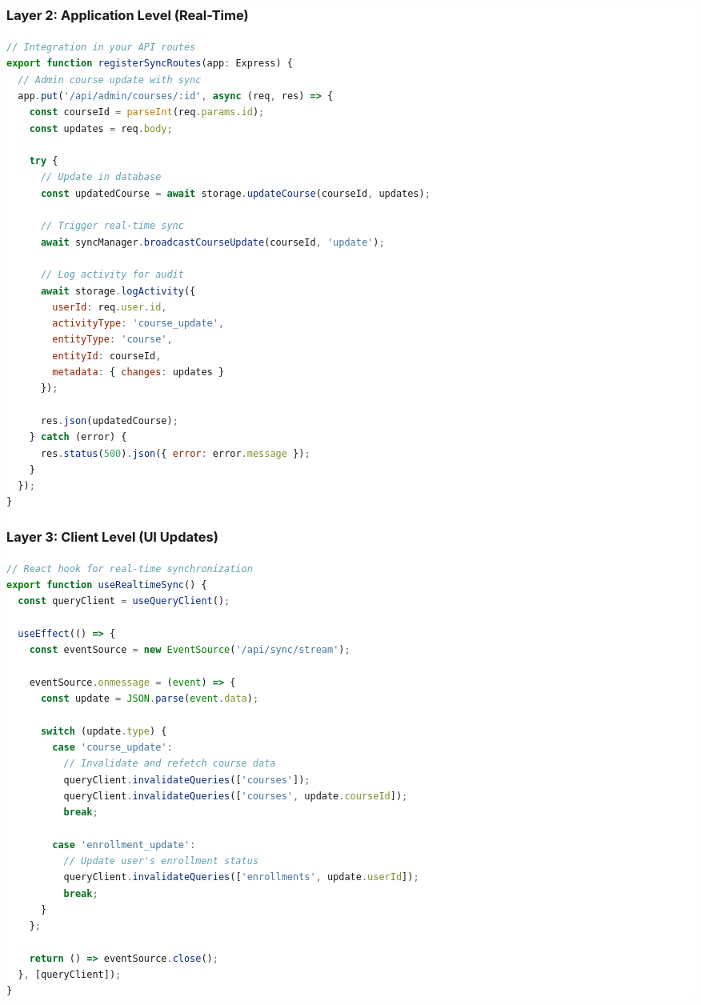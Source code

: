 ### **Layer 2: Application Level (Real-Time)**
```javascript
// Integration in your API routes
export function registerSyncRoutes(app: Express) {
  // Admin course update with sync
  app.put('/api/admin/courses/:id', async (req, res) => {
    const courseId = parseInt(req.params.id);
    const updates = req.body;
    
    try {
      // Update in database
      const updatedCourse = await storage.updateCourse(courseId, updates);
      
      // Trigger real-time sync
      await syncManager.broadcastCourseUpdate(courseId, 'update');
      
      // Log activity for audit
      await storage.logActivity({
        userId: req.user.id,
        activityType: 'course_update',
        entityType: 'course',
        entityId: courseId,
        metadata: { changes: updates }
      });
      
      res.json(updatedCourse);
    } catch (error) {
      res.status(500).json({ error: error.message });
    }
  });
}
```

### **Layer 3: Client Level (UI Updates)**
```typescript
// React hook for real-time synchronization
export function useRealtimeSync() {
  const queryClient = useQueryClient();
  
  useEffect(() => {
    const eventSource = new EventSource('/api/sync/stream');
    
    eventSource.onmessage = (event) => {
      const update = JSON.parse(event.data);
      
      switch (update.type) {
        case 'course_update':
          // Invalidate and refetch course data
          queryClient.invalidateQueries(['courses']);
          queryClient.invalidateQueries(['courses', update.courseId]);
          break;
          
        case 'enrollment_update':
          // Update user's enrollment status
          queryClient.invalidateQueries(['enrollments', update.userId]);
          break;
      }
    };
    
    return () => eventSource.close();
  }, [queryClient]);
}
```
